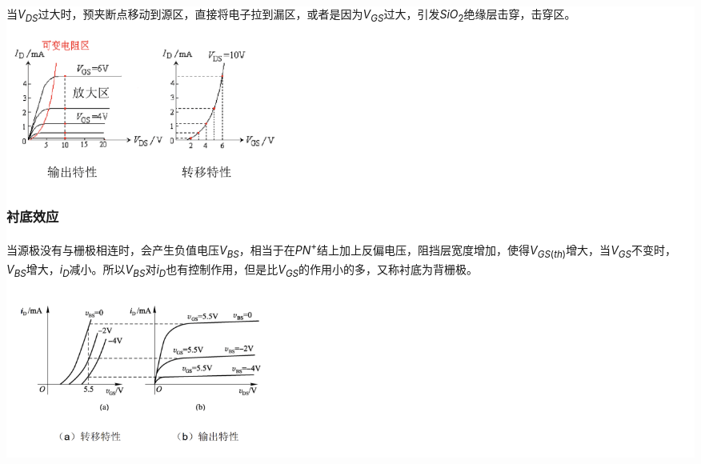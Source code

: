 当$V_{DS}$过大时，预夹断点移动到源区，直接将电子拉到漏区，或者是因为$V_{GS}$过大，引发$SiO_2$绝缘层击穿，击穿区。

<img src="pictures\1697096003557.png" style="zoom:33%;" />

### 衬底效应

当源极没有与栅极相连时，会产生负值电压$V_{BS}$，相当于在$PN^{+}$结上加上反偏电压，阻挡层宽度增加，使得$V_{GS(th)}$增大，当$V_{GS}$不变时，$V_{BS}$增大，$i_D$减小。所以$V_{BS}$对$i_D$也有控制作用，但是比$V_{GS}$的作用小的多，又称衬底为背栅极。

<img src="pictures\1697112795899.png" style="zoom:33%;" />
